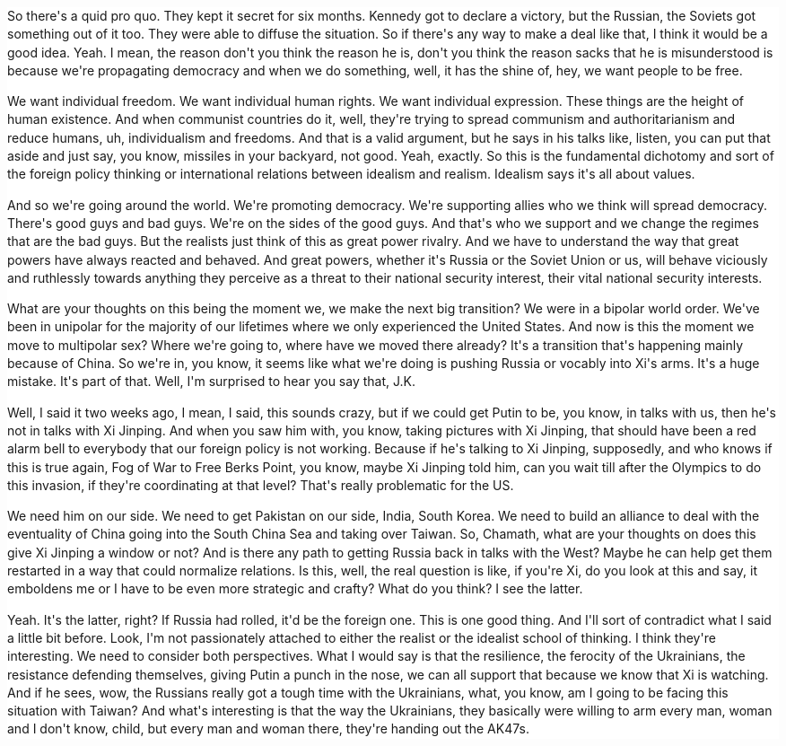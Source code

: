 So there's a quid pro quo. They kept it secret for six months. Kennedy got to declare a victory, but the Russian, the Soviets got something out of it too. They were able to diffuse the situation. So if there's any way to make a deal like that, I think it would be a good idea. Yeah. I mean, the reason don't you think the reason he is, don't you think the reason sacks that he is misunderstood is because we're propagating democracy and when we do something, well, it has the shine of, hey, we want people to be free.

We want individual freedom. We want individual human rights. We want individual expression. These things are the height of human existence. And when communist countries do it, well, they're trying to spread communism and authoritarianism and reduce humans, uh, individualism and freedoms. And that is a valid argument, but he says in his talks like, listen, you can put that aside and just say, you know, missiles in your backyard, not good. Yeah, exactly. So this is the fundamental dichotomy and sort of the foreign policy thinking or international relations between idealism and realism. Idealism says it's all about values.

And so we're going around the world. We're promoting democracy. We're supporting allies who we think will spread democracy. There's good guys and bad guys. We're on the sides of the good guys. And that's who we support and we change the regimes that are the bad guys. But the realists just think of this as great power rivalry. And we have to understand the way that great powers have always reacted and behaved. And great powers, whether it's Russia or the Soviet Union or us, will behave viciously and ruthlessly towards anything they perceive as a threat to their national security interest, their vital national security interests.

What are your thoughts on this being the moment we, we make the next big transition? We were in a bipolar world order. We've been in unipolar for the majority of our lifetimes where we only experienced the United States. And now is this the moment we move to multipolar sex? Where we're going to, where have we moved there already? It's a transition that's happening mainly because of China. So we're in, you know, it seems like what we're doing is pushing Russia or vocably into Xi's arms. It's a huge mistake. It's part of that. Well, I'm surprised to hear you say that, J.K.

Well, I said it two weeks ago, I mean, I said, this sounds crazy, but if we could get Putin to be, you know, in talks with us, then he's not in talks with Xi Jinping. And when you saw him with, you know, taking pictures with Xi Jinping, that should have been a red alarm bell to everybody that our foreign policy is not working. Because if he's talking to Xi Jinping, supposedly, and who knows if this is true again, Fog of War to Free Berks Point, you know, maybe Xi Jinping told him, can you wait till after the Olympics to do this invasion, if they're coordinating at that level? That's really problematic for the US.

We need him on our side. We need to get Pakistan on our side, India, South Korea. We need to build an alliance to deal with the eventuality of China going into the South China Sea and taking over Taiwan. So, Chamath, what are your thoughts on does this give Xi Jinping a window or not? And is there any path to getting Russia back in talks with the West? Maybe he can help get them restarted in a way that could normalize relations. Is this, well, the real question is like, if you're Xi, do you look at this and say, it emboldens me or I have to be even more strategic and crafty? What do you think? I see the latter.

Yeah. It's the latter, right? If Russia had rolled, it'd be the foreign one. This is one good thing. And I'll sort of contradict what I said a little bit before. Look, I'm not passionately attached to either the realist or the idealist school of thinking. I think they're interesting. We need to consider both perspectives. What I would say is that the resilience, the ferocity of the Ukrainians, the resistance defending themselves, giving Putin a punch in the nose, we can all support that because we know that Xi is watching. And if he sees, wow, the Russians really got a tough time with the Ukrainians, what, you know, am I going to be facing this situation with Taiwan? And what's interesting is that the way the Ukrainians, they basically were willing to arm every man, woman and I don't know, child, but every man and woman there, they're handing out the AK47s.
